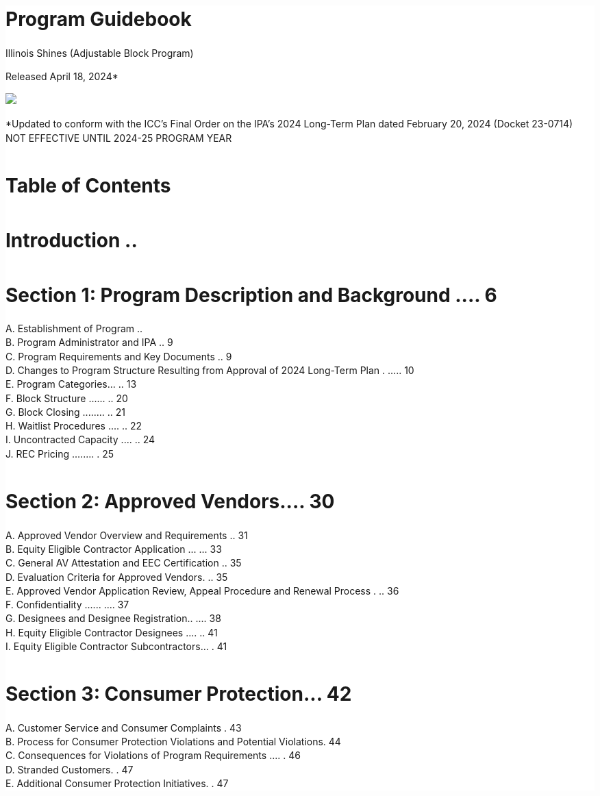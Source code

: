 # Program Guidebook  

Illinois Shines (Adjustable Block Program)  

Released April 18, 2024\*  

![](images/bcf15c419ec7f9afbf2c19ebac71ae01ea3d957658c9bfb7261ef2b1ce72efe7.jpg)  

\*Updated to conform with the ICC’s Final Order on the IPA’s 2024 Long-Term Plan dated February 20, 2024 (Docket 23-0714) NOT EFFECTIVE UNTIL 2024-25 PROGRAM YEAR  

# Table of Contents  

# Introduction ..  

# Section 1: Program Description and Background .... 6  

A. Establishment of Program ..   
B. Program Administrator and IPA .. 9   
C. Program Requirements and Key Documents .. 9   
D. Changes to Program Structure Resulting from Approval of 2024 Long-Term Plan . ..... 10   
E. Program Categories... .. 13   
F. Block Structure ...... .. 20   
G. Block Closing ........ .. 21   
H. Waitlist Procedures .... .. 22   
I. Uncontracted Capacity .... .. 24   
J. REC Pricing ........ . 25  

# Section 2: Approved Vendors.... 30  

A. Approved Vendor Overview and Requirements .. 31   
B. Equity Eligible Contractor Application ... ... 33   
C. General AV Attestation and EEC Certification .. 35   
D. Evaluation Criteria for Approved Vendors. .. 35   
E. Approved Vendor Application Review, Appeal Procedure and Renewal Process . .. 36   
F. Confidentiality ...... .... 37   
G. Designees and Designee Registration.. .... 38   
H. Equity Eligible Contractor Designees .... .. 41   
I. Equity Eligible Contractor Subcontractors... . 41  

# Section 3: Consumer Protection... 42  

A. Customer Service and Consumer Complaints . 43   
B. Process for Consumer Protection Violations and Potential Violations. 44   
C. Consequences for Violations of Program Requirements .... . 46   
D. Stranded Customers. . 47   
E. Additional Consumer Protection Initiatives. . 47  
